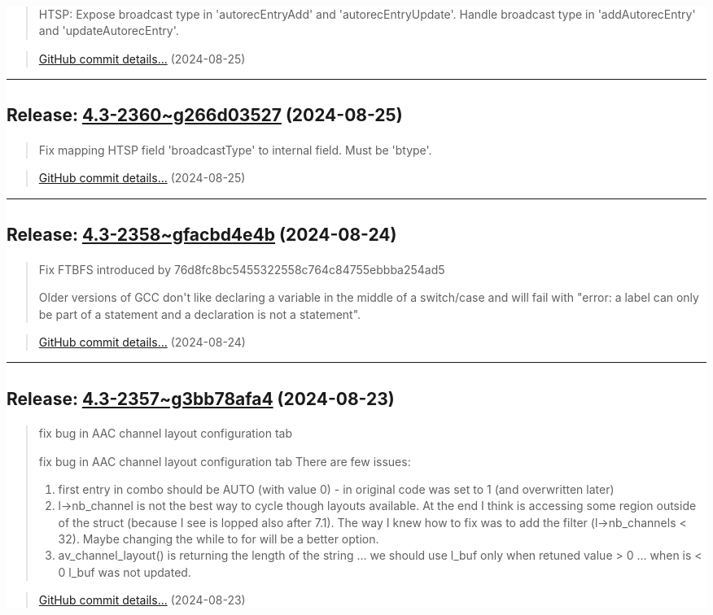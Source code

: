 > HTSP: Expose broadcast type in 'autorecEntryAdd' and 'autorecEntryUpdate'. Handle broadcast type in 'addAutorecEntry' and 'updateAutorecEntry'.

> [GitHub commit details...](https://github.com/tvheadend/tvheadend/commit/fc5a1672e083155193f3daf697748780f0d02aa9) (2024-08-25)

***

## Release: [4.3-2360\~g266d03527](https://cloudsmith.io/~tvheadend/repos/tvheadend/packages/?q=version%3A4.3-2360*) (2024-08-25)

> Fix mapping HTSP field 'broadcastType' to internal field. Must be 'btype'.

> [GitHub commit details...](https://github.com/tvheadend/tvheadend/commit/266d03527936ea0d65e6edb06010cd91847493ab) (2024-08-25)

***

## Release: [4.3-2358\~gfacbd4e4b](https://cloudsmith.io/~tvheadend/repos/tvheadend/packages/?q=version%3A4.3-2358*) (2024-08-24)

> Fix FTBFS introduced by 76d8fc8bc5455322558c764c84755ebbba254ad5
>
> Older versions of GCC don't like declaring a variable in the middle of a switch/case and will fail with "error: a label can only be part of a statement and a declaration is not a statement".

> [GitHub commit details...](https://github.com/tvheadend/tvheadend/commit/facbd4e4b79f6175daa45bfe5d724b8304648c12) (2024-08-24)

***

## Release: [4.3-2357\~g3bb78afa4](https://cloudsmith.io/~tvheadend/repos/tvheadend/packages/?q=version%3A4.3-2357*) (2024-08-23)

> fix bug in AAC channel layout configuration tab
>
> fix bug in AAC channel layout configuration tab There are few issues:
>
> 1. first entry in combo should be AUTO (with value 0) - in original code was set to 1 (and overwritten later)
> 2. l->nb\_channel is not the best way to cycle though layouts available. At the end I think is accessing some region outside of the struct (because I see is lopped also after 7.1). The way I knew how to fix was to add the filter (l->nb\_channels < 32). Maybe changing the while to for will be a better option.
> 3. av\_channel\_layout() is returning the length of the string ... we should use l\_buf only when retuned value > 0 ... when is < 0 l\_buf was not updated.

> [GitHub commit details...](https://github.com/tvheadend/tvheadend/commit/3bb78afa456f6f430827450612b67f53f9cd211e) (2024-08-23)

